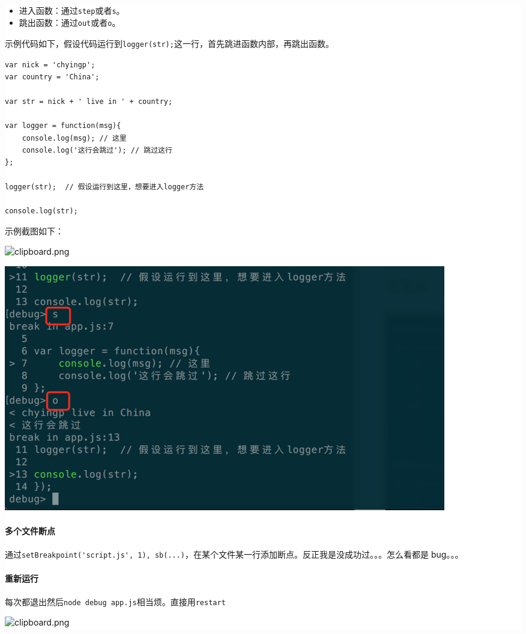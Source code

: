 - 进入函数：通过`step`或者`s`。
- 跳出函数：通过`out`或者`o`。

示例代码如下，假设代码运行到`logger(str);`这一行，首先跳进函数内部，再跳出函数。

    var nick = 'chyingp';
    var country = 'China';

    var str = nick + ' live in ' + country;

    var logger = function(msg){
        console.log(msg); // 这里
        console.log('这行会跳过'); // 跳过这行
    };

    logger(str);  // 假设运行到这里，想要进入logger方法

    console.log(str);

示例截图如下：

![clipboard.png][clipboard.png 8]

![Image 1](_media/739fe6d7226941319d56547cce0c44d7.png)

#### 多个文件断点

通过`setBreakpoint('script.js', 1), sb(...)`，在某个文件某一行添加断点。反正我是没成功过。。。怎么看都是 bug。。。

#### 重新运行

每次都退出然后`node debug app.js`相当烦。直接用`restart`

![clipboard.png][clipboard.png 9]


[clipboard.png]: https://segmentfault.com/img/bVCNET
[clipboard.png 1]: https://segmentfault.com/img/bVCNE6
[clipboard.png 2]: https://segmentfault.com/img/bVCNE7
[clipboard.png 3]: https://segmentfault.com/img/bVCNE9
[clipboard.png 4]: https://segmentfault.com/img/bVCNFa
[clipboard.png 5]: https://segmentfault.com/img/bVCNFb
[clipboard.png 6]: https://segmentfault.com/img/bVCNFc
[clipboard.png 7]: https://segmentfault.com/img/bVCNFd
[clipboard.png 8]: https://segmentfault.com/img/bVCNFh
[clipboard.png 9]: https://segmentfault.com/img/bVCNFi
[clipboard.png 10]: https://segmentfault.com/img/bVCNFl
[clipboard.png 11]: https://segmentfault.com/img/bVCNFm
[clipboard.png 12]: https://segmentfault.com/img/bVCNFp
[clipboard.png 13]: https://segmentfault.com/img/bVCNFr
[clipboard.png 14]: https://segmentfault.com/img/bVCNFs
[clipboard.png 15]: https://segmentfault.com/img/bVCNFt
[clipboard.png 16]: https://segmentfault.com/img/bVCNFu
[clipboard.png 17]: https://segmentfault.com/img/bVCNFC
[clipboard.png 18]: https://segmentfault.com/img/bVCNFD
[clipboard.png 19]: https://segmentfault.com/img/bVCNFF
[clipboard.png 20]: https://segmentfault.com/img/bVCNHD
[clipboard.png 21]: https://segmentfault.com/img/bVCNHE
[node debugger]: https://nodejs.org/api/debugger.html
[how does a c debugger work]: http://blog.0x972.info/?d=2014/11/13/10/40/50-how-does-a-debugger-work
[how debuggers work_ part 2 - breakpoints]: http://eli.thegreenplace.net/2011/01/27/how-debuggers-work-part-2-breakpoints/